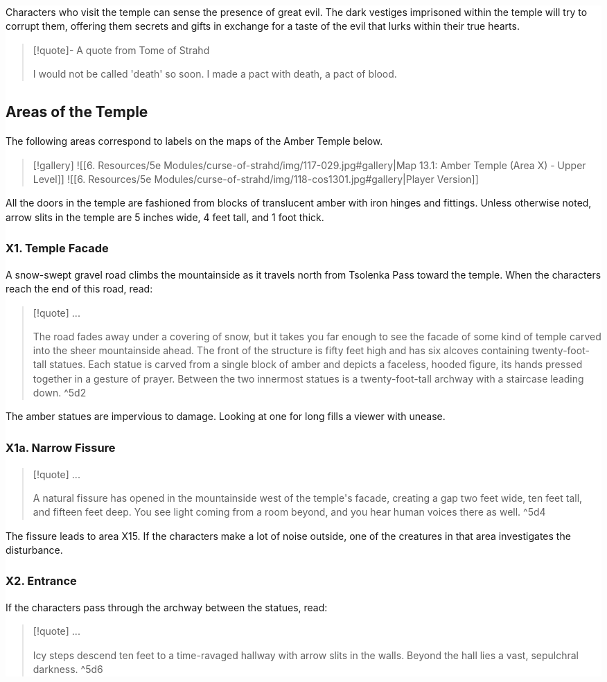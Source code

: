 Characters who visit the temple can sense the presence of great evil. The dark vestiges imprisoned within the temple will try to corrupt them, offering them secrets and gifts in exchange for a taste of the evil that lurks within their true hearts.

> [!quote]- A quote from Tome of Strahd  
> 
> I would not be called 'death' so soon. I made a pact with death, a pact of blood.

## Areas of the Temple

The following areas correspond to labels on the maps of the Amber Temple below.

> [!gallery]
> ![[6. Resources/5e Modules/curse-of-strahd/img/117-029.jpg#gallery|Map 13.1: Amber Temple (Area X) - Upper Level]]
> ![[6. Resources/5e Modules/curse-of-strahd/img/118-cos1301.jpg#gallery|Player Version]]

All the doors in the temple are fashioned from blocks of translucent amber with iron hinges and fittings. Unless otherwise noted, arrow slits in the temple are 5 inches wide, 4 feet tall, and 1 foot thick.

### X1. Temple Facade

A snow-swept gravel road climbs the mountainside as it travels north from Tsolenka Pass toward the temple. When the characters reach the end of this road, read:

> [!quote] ...
> 
> The road fades away under a covering of snow, but it takes you far enough to see the facade of some kind of temple carved into the sheer mountainside ahead. The front of the structure is fifty feet high and has six alcoves containing twenty-foot-tall statues. Each statue is carved from a single block of amber and depicts a faceless, hooded figure, its hands pressed together in a gesture of prayer. Between the two innermost statues is a twenty-foot-tall archway with a staircase leading down.
^5d2

The amber statues are impervious to damage. Looking at one for long fills a viewer with unease.

### X1a. Narrow Fissure

> [!quote] ...
> 
> A natural fissure has opened in the mountainside west of the temple's facade, creating a gap two feet wide, ten feet tall, and fifteen feet deep. You see light coming from a room beyond, and you hear human voices there as well.
^5d4

The fissure leads to area X15. If the characters make a lot of noise outside, one of the creatures in that area investigates the disturbance.

### X2. Entrance

If the characters pass through the archway between the statues, read:

> [!quote] ...
> 
> Icy steps descend ten feet to a time-ravaged hallway with arrow slits in the walls. Beyond the hall lies a vast, sepulchral darkness.
^5d6
